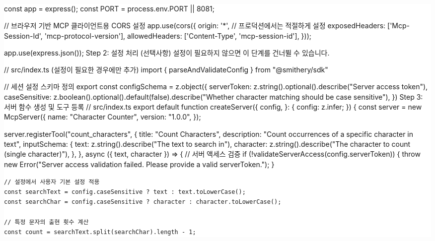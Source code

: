 const app = express();
const PORT = process.env.PORT || 8081;

// 브라우저 기반 MCP 클라이언트용 CORS 설정
app.use(cors({
origin: '\*', // 프로덕션에서는 적절하게 설정
exposedHeaders: ['Mcp-Session-Id', 'mcp-protocol-version'],
allowedHeaders: ['Content-Type', 'mcp-session-id'],
}));

app.use(express.json());
Step 2: 설정 처리 (선택사항)
설정이 필요하지 않으면 이 단계를 건너뛸 수 있습니다.

// src/index.ts (설정이 필요한 경우에만 추가)
import { parseAndValidateConfig } from "@smithery/sdk"

// 세션 설정 스키마 정의
export const configSchema = z.object({
serverToken: z.string().optional().describe("Server access token"),
caseSensitive: z.boolean().optional().default(false).describe("Whether character matching should be case sensitive"),
})
Step 3: 서버 함수 생성 및 도구 등록
// src/index.ts
export default function createServer({
config,
}: {
config: z.infer<typeof configSchema>;
}) {
const server = new McpServer({
name: "Character Counter",
version: "1.0.0",
});

server.registerTool("count_characters", {
title: "Count Characters",
description: "Count occurrences of a specific character in text",
inputSchema: {
text: z.string().describe("The text to search in"),
character: z.string().describe("The character to count (single character)"),
},
}, async ({ text, character }) => {
// 서버 액세스 검증
if (!validateServerAccess(config.serverToken)) {
throw new Error("Server access validation failed. Please provide a valid serverToken.");
}

    // 설정에서 사용자 기본 설정 적용
    const searchText = config.caseSensitive ? text : text.toLowerCase();
    const searchChar = config.caseSensitive ? character : character.toLowerCase();

    // 특정 문자의 출현 횟수 계산
    const count = searchText.split(searchChar).length - 1;
